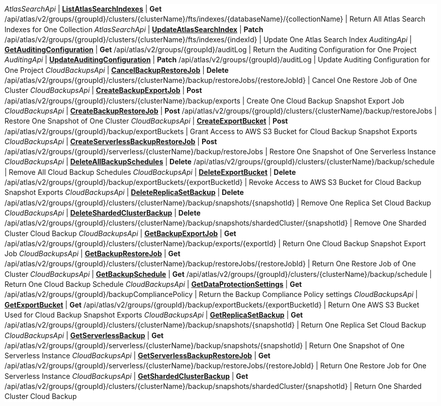 *AtlasSearchApi* | [**ListAtlasSearchIndexes**](docs/AtlasSearchApi.md#listatlassearchindexes) | **Get** /api/atlas/v2/groups/{groupId}/clusters/{clusterName}/fts/indexes/{databaseName}/{collectionName} | Return All Atlas Search Indexes for One Collection
*AtlasSearchApi* | [**UpdateAtlasSearchIndex**](docs/AtlasSearchApi.md#updateatlassearchindex) | **Patch** /api/atlas/v2/groups/{groupId}/clusters/{clusterName}/fts/indexes/{indexId} | Update One Atlas Search Index
*AuditingApi* | [**GetAuditingConfiguration**](docs/AuditingApi.md#getauditingconfiguration) | **Get** /api/atlas/v2/groups/{groupId}/auditLog | Return the Auditing Configuration for One Project
*AuditingApi* | [**UpdateAuditingConfiguration**](docs/AuditingApi.md#updateauditingconfiguration) | **Patch** /api/atlas/v2/groups/{groupId}/auditLog | Update Auditing Configuration for One Project
*CloudBackupsApi* | [**CancelBackupRestoreJob**](docs/CloudBackupsApi.md#cancelbackuprestorejob) | **Delete** /api/atlas/v2/groups/{groupId}/clusters/{clusterName}/backup/restoreJobs/{restoreJobId} | Cancel One Restore Job of One Cluster
*CloudBackupsApi* | [**CreateBackupExportJob**](docs/CloudBackupsApi.md#createbackupexportjob) | **Post** /api/atlas/v2/groups/{groupId}/clusters/{clusterName}/backup/exports | Create One Cloud Backup Snapshot Export Job
*CloudBackupsApi* | [**CreateBackupRestoreJob**](docs/CloudBackupsApi.md#createbackuprestorejob) | **Post** /api/atlas/v2/groups/{groupId}/clusters/{clusterName}/backup/restoreJobs | Restore One Snapshot of One Cluster
*CloudBackupsApi* | [**CreateExportBucket**](docs/CloudBackupsApi.md#createexportbucket) | **Post** /api/atlas/v2/groups/{groupId}/backup/exportBuckets | Grant Access to AWS S3 Bucket for Cloud Backup Snapshot Exports
*CloudBackupsApi* | [**CreateServerlessBackupRestoreJob**](docs/CloudBackupsApi.md#createserverlessbackuprestorejob) | **Post** /api/atlas/v2/groups/{groupId}/serverless/{clusterName}/backup/restoreJobs | Restore One Snapshot of One Serverless Instance
*CloudBackupsApi* | [**DeleteAllBackupSchedules**](docs/CloudBackupsApi.md#deleteallbackupschedules) | **Delete** /api/atlas/v2/groups/{groupId}/clusters/{clusterName}/backup/schedule | Remove All Cloud Backup Schedules
*CloudBackupsApi* | [**DeleteExportBucket**](docs/CloudBackupsApi.md#deleteexportbucket) | **Delete** /api/atlas/v2/groups/{groupId}/backup/exportBuckets/{exportBucketId} | Revoke Access to AWS S3 Bucket for Cloud Backup Snapshot Exports
*CloudBackupsApi* | [**DeleteReplicaSetBackup**](docs/CloudBackupsApi.md#deletereplicasetbackup) | **Delete** /api/atlas/v2/groups/{groupId}/clusters/{clusterName}/backup/snapshots/{snapshotId} | Remove One Replica Set Cloud Backup
*CloudBackupsApi* | [**DeleteShardedClusterBackup**](docs/CloudBackupsApi.md#deleteshardedclusterbackup) | **Delete** /api/atlas/v2/groups/{groupId}/clusters/{clusterName}/backup/snapshots/shardedCluster/{snapshotId} | Remove One Sharded Cluster Cloud Backup
*CloudBackupsApi* | [**GetBackupExportJob**](docs/CloudBackupsApi.md#getbackupexportjob) | **Get** /api/atlas/v2/groups/{groupId}/clusters/{clusterName}/backup/exports/{exportId} | Return One Cloud Backup Snapshot Export Job
*CloudBackupsApi* | [**GetBackupRestoreJob**](docs/CloudBackupsApi.md#getbackuprestorejob) | **Get** /api/atlas/v2/groups/{groupId}/clusters/{clusterName}/backup/restoreJobs/{restoreJobId} | Return One Restore Job of One Cluster
*CloudBackupsApi* | [**GetBackupSchedule**](docs/CloudBackupsApi.md#getbackupschedule) | **Get** /api/atlas/v2/groups/{groupId}/clusters/{clusterName}/backup/schedule | Return One Cloud Backup Schedule
*CloudBackupsApi* | [**GetDataProtectionSettings**](docs/CloudBackupsApi.md#getdataprotectionsettings) | **Get** /api/atlas/v2/groups/{groupId}/backupCompliancePolicy | Return the Backup Compliance Policy settings
*CloudBackupsApi* | [**GetExportBucket**](docs/CloudBackupsApi.md#getexportbucket) | **Get** /api/atlas/v2/groups/{groupId}/backup/exportBuckets/{exportBucketId} | Return One AWS S3 Bucket Used for Cloud Backup Snapshot Exports
*CloudBackupsApi* | [**GetReplicaSetBackup**](docs/CloudBackupsApi.md#getreplicasetbackup) | **Get** /api/atlas/v2/groups/{groupId}/clusters/{clusterName}/backup/snapshots/{snapshotId} | Return One Replica Set Cloud Backup
*CloudBackupsApi* | [**GetServerlessBackup**](docs/CloudBackupsApi.md#getserverlessbackup) | **Get** /api/atlas/v2/groups/{groupId}/serverless/{clusterName}/backup/snapshots/{snapshotId} | Return One Snapshot of One Serverless Instance
*CloudBackupsApi* | [**GetServerlessBackupRestoreJob**](docs/CloudBackupsApi.md#getserverlessbackuprestorejob) | **Get** /api/atlas/v2/groups/{groupId}/serverless/{clusterName}/backup/restoreJobs/{restoreJobId} | Return One Restore Job for One Serverless Instance
*CloudBackupsApi* | [**GetShardedClusterBackup**](docs/CloudBackupsApi.md#getshardedclusterbackup) | **Get** /api/atlas/v2/groups/{groupId}/clusters/{clusterName}/backup/snapshots/shardedCluster/{snapshotId} | Return One Sharded Cluster Cloud Backup